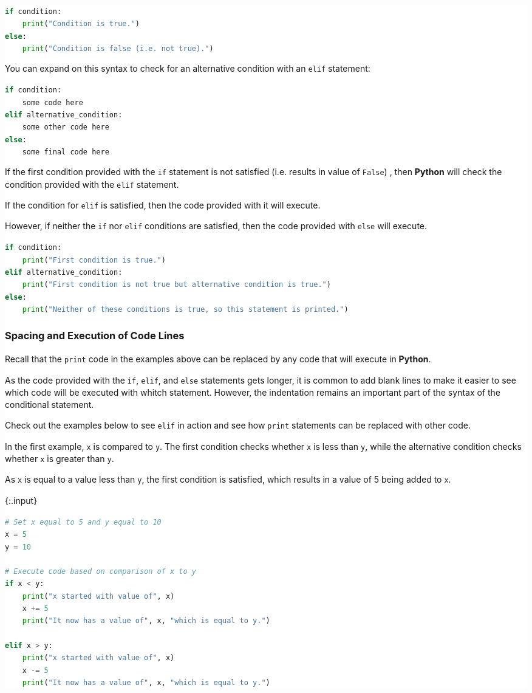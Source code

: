 ```python
if condition:
    print("Condition is true.")
else:
    print("Condition is false (i.e. not true).")
```

You can expand on this syntax to check for an alternative condition with an `elif` statement: 

```python
if condition:
    some code here
elif alternative_condition:
    some other code here
else:
    some final code here
```

If the first condition provided with the `if` statement is not satisfied (i.e. results in value of `False`) , then **Python** will check the condition provided with the `elif` statement.

If the condition for `elif` is satisfied, then the code provided with it will execute.

However, if neither the `if` nor `elif` conditions are satisfied, then the code provided with `else` will execute.


```python
if condition:
    print("First condition is true.")
elif alternative_condition:
    print("First condition is not true but alternative condition is true.")
else:
    print("Neither of these conditions is true, so this statement is printed.")
```

### Spacing and Execution of Code Lines 

Recall that the `print` code in the examples above can be replaced by any code that will execute in **Python**.

As the code provided with the `if`, `elif`, and `else` statements gets longer, it is common to add blank lines to make it easier to see which code will be executed with whitch statement. However, the indentation remains an important part of the syntax of the conditional statement.

Check out the examples below to see `elif` in action and see how `print` statements can be replaced with other code.

In the first example, `x` is compared to `y`. The first condition checks whether `x` is less than `y`, while the alternative condition checks whether `x` is greater than `y`.  

As `x` is equal to a value less than `y`, the first condition is satisfied, which results in a value of 5 being added to `x`. 

{:.input}
```python
# Set x equal to 5 and y equal to 10
x = 5
y = 10

# Execute code based on comparison of x to y
if x < y:
    print("x started with value of", x)
    x += 5
    print("It now has a value of", x, "which is equal to y.")

elif x > y:
    print("x started with value of", x)
    x -= 5
    print("It now has a value of", x, "which is equal to y.")

```